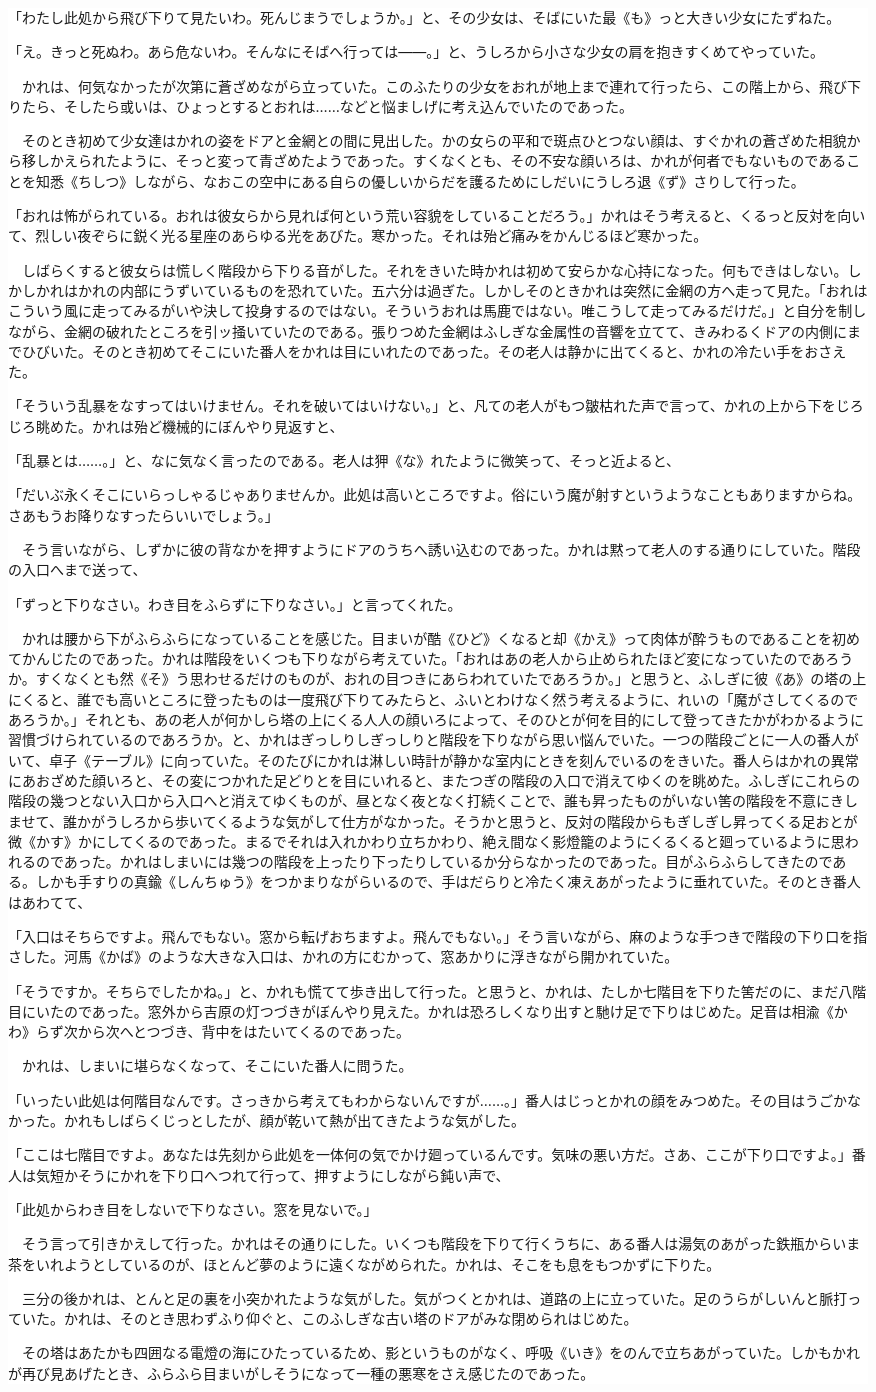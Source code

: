 「わたし此処から飛び下りて見たいわ。死んじまうでしょうか。」と、その少女は、そばにいた最《も》っと大きい少女にたずねた。

「え。きっと死ぬわ。あら危ないわ。そんなにそばへ行っては――。」と、うしろから小さな少女の肩を抱きすくめてやっていた。

　かれは、何気なかったが次第に蒼ざめながら立っていた。このふたりの少女をおれが地上まで連れて行ったら、この階上から、飛び下りたら、そしたら或いは、ひょっとするとおれは……などと悩ましげに考え込んでいたのであった。

　そのとき初めて少女達はかれの姿をドアと金網との間に見出した。かの女らの平和で斑点ひとつない顔は、すぐかれの蒼ざめた相貌から移しかえられたように、そっと変って青ざめたようであった。すくなくとも、その不安な顔いろは、かれが何者でもないものであることを知悉《ちしつ》しながら、なおこの空中にある自らの優しいからだを護るためにしだいにうしろ退《ず》さりして行った。

「おれは怖がられている。おれは彼女らから見れば何という荒い容貌をしていることだろう。」かれはそう考えると、くるっと反対を向いて、烈しい夜ぞらに鋭く光る星座のあらゆる光をあびた。寒かった。それは殆ど痛みをかんじるほど寒かった。

　しばらくすると彼女らは慌しく階段から下りる音がした。それをきいた時かれは初めて安らかな心持になった。何もできはしない。しかしかれはかれの内部にうずいているものを恐れていた。五六分は過ぎた。しかしそのときかれは突然に金網の方へ走って見た。「おれはこういう風に走ってみるがいや決して投身するのではない。そういうおれは馬鹿ではない。唯こうして走ってみるだけだ。」と自分を制しながら、金網の破れたところを引ッ掻いていたのである。張りつめた金網はふしぎな金属性の音響を立てて、きみわるくドアの内側にまでひびいた。そのとき初めてそこにいた番人をかれは目にいれたのであった。その老人は静かに出てくると、かれの冷たい手をおさえた。

「そういう乱暴をなすってはいけません。それを破いてはいけない。」と、凡ての老人がもつ皺枯れた声で言って、かれの上から下をじろじろ眺めた。かれは殆ど機械的にぼんやり見返すと、

「乱暴とは……。」と、なに気なく言ったのである。老人は狎《な》れたように微笑って、そっと近よると、

「だいぶ永くそこにいらっしゃるじゃありませんか。此処は高いところですよ。俗にいう魔が射すというようなこともありますからね。さあもうお降りなすったらいいでしょう。」

　そう言いながら、しずかに彼の背なかを押すようにドアのうちへ誘い込むのであった。かれは黙って老人のする通りにしていた。階段の入口へまで送って、

「ずっと下りなさい。わき目をふらずに下りなさい。」と言ってくれた。

　かれは腰から下がふらふらになっていることを感じた。目まいが酷《ひど》くなると却《かえ》って肉体が酔うものであることを初めてかんじたのであった。かれは階段をいくつも下りながら考えていた。「おれはあの老人から止められたほど変になっていたのであろうか。すくなくとも然《そ》う思わせるだけのものが、おれの目つきにあらわれていたであろうか。」と思うと、ふしぎに彼《あ》の塔の上にくると、誰でも高いところに登ったものは一度飛び下りてみたらと、ふいとわけなく然う考えるように、れいの「魔がさしてくるのであろうか。」それとも、あの老人が何かしら塔の上にくる人人の顔いろによって、そのひとが何を目的にして登ってきたかがわかるように習慣づけられているのであろうか。と、かれはぎっしりしぎっしりと階段を下りながら思い悩んでいた。一つの階段ごとに一人の番人がいて、卓子《テーブル》に向っていた。そのたびにかれは淋しい時計が静かな室内にときを刻んでいるのをきいた。番人らはかれの異常にあおざめた顔いろと、その変につかれた足どりとを目にいれると、またつぎの階段の入口で消えてゆくのを眺めた。ふしぎにこれらの階段の幾つとない入口から入口へと消えてゆくものが、昼となく夜となく打続くことで、誰も昇ったものがいない筈の階段を不意にきしませて、誰かがうしろから歩いてくるような気がして仕方がなかった。そうかと思うと、反対の階段からもぎしぎし昇ってくる足おとが微《かす》かにしてくるのであった。まるでそれは入れかわり立ちかわり、絶え間なく影燈籠のようにくるくると廻っているように思われるのであった。かれはしまいには幾つの階段を上ったり下ったりしているか分らなかったのであった。目がふらふらしてきたのである。しかも手すりの真鍮《しんちゅう》をつかまりながらいるので、手はだらりと冷たく凍えあがったように垂れていた。そのとき番人はあわてて、

「入口はそちらですよ。飛んでもない。窓から転げおちますよ。飛んでもない。」そう言いながら、麻のような手つきで階段の下り口を指さした。河馬《かば》のような大きな入口は、かれの方にむかって、窓あかりに浮きながら開かれていた。

「そうですか。そちらでしたかね。」と、かれも慌てて歩き出して行った。と思うと、かれは、たしか七階目を下りた筈だのに、まだ八階目にいたのであった。窓外から吉原の灯つづきがぼんやり見えた。かれは恐ろしくなり出すと馳け足で下りはじめた。足音は相渝《かわ》らず次から次へとつづき、背中をはたいてくるのであった。

　かれは、しまいに堪らなくなって、そこにいた番人に問うた。

「いったい此処は何階目なんです。さっきから考えてもわからないんですが……。」番人はじっとかれの顔をみつめた。その目はうごかなかった。かれもしばらくじっとしたが、顔が乾いて熱が出てきたような気がした。

「ここは七階目ですよ。あなたは先刻から此処を一体何の気でかけ廻っているんです。気味の悪い方だ。さあ、ここが下り口ですよ。」番人は気短かそうにかれを下り口へつれて行って、押すようにしながら鈍い声で、

「此処からわき目をしないで下りなさい。窓を見ないで。」

　そう言って引きかえして行った。かれはその通りにした。いくつも階段を下りて行くうちに、ある番人は湯気のあがった鉄瓶からいま茶をいれようとしているのが、ほとんど夢のように遠くながめられた。かれは、そこをも息をもつかずに下りた。

　三分の後かれは、とんと足の裏を小突かれたような気がした。気がつくとかれは、道路の上に立っていた。足のうらがしいんと脈打っていた。かれは、そのとき思わずふり仰ぐと、このふしぎな古い塔のドアがみな閉められはじめた。

　その塔はあたかも四囲なる電燈の海にひたっているため、影というものがなく、呼吸《いき》をのんで立ちあがっていた。しかもかれが再び見あげたとき、ふらふら目まいがしそうになって一種の悪寒をさえ感じたのであった。

